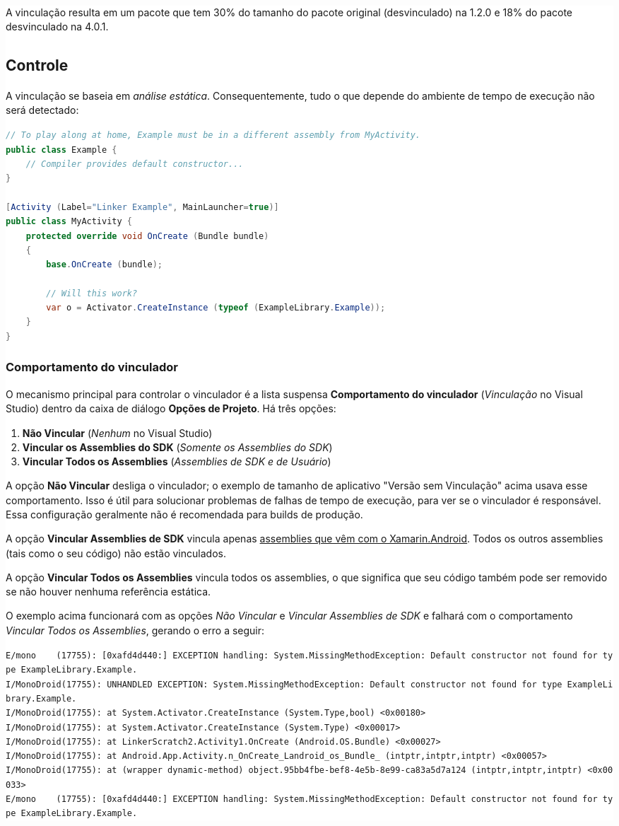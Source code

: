 A vinculação resulta em um pacote que tem 30% do tamanho do pacote original (desvinculado) na 1.2.0 e 18% do pacote desvinculado na 4.0.1.



## <a name="control"></a>Controle

A vinculação se baseia em *análise estática*. Consequentemente, tudo o que depende do ambiente de tempo de execução não será detectado:

```csharp
// To play along at home, Example must be in a different assembly from MyActivity.
public class Example {
    // Compiler provides default constructor...
}

[Activity (Label="Linker Example", MainLauncher=true)]
public class MyActivity {
    protected override void OnCreate (Bundle bundle)
    {
        base.OnCreate (bundle);

        // Will this work?
        var o = Activator.CreateInstance (typeof (ExampleLibrary.Example));
    }
}
```


### <a name="linker-behavior"></a>Comportamento do vinculador

O mecanismo principal para controlar o vinculador é a lista suspensa **Comportamento do vinculador** (*Vinculação* no Visual Studio) dentro da caixa de diálogo **Opções de Projeto**. Há três opções:

1.  **Não Vincular** (*Nenhum* no Visual Studio)
1.  **Vincular os Assemblies do SDK** (*Somente os Assemblies do SDK*)
1.  **Vincular Todos os Assemblies** (*Assemblies de SDK e de Usuário*)


A opção **Não Vincular** desliga o vinculador; o exemplo de tamanho de aplicativo "Versão sem Vinculação" acima usava esse comportamento. Isso é útil para solucionar problemas de falhas de tempo de execução, para ver se o vinculador é responsável. Essa configuração geralmente não é recomendada para builds de produção.

A opção **Vincular Assemblies de SDK** vincula apenas [assemblies que vêm com o Xamarin.Android](~/cross-platform/internals/available-assemblies.md).
Todos os outros assemblies (tais como o seu código) não estão vinculados.

A opção **Vincular Todos os Assemblies** vincula todos os assemblies, o que significa que seu código também pode ser removido se não houver nenhuma referência estática.

O exemplo acima funcionará com as opções *Não Vincular* e *Vincular Assemblies de SDK* e falhará com o comportamento *Vincular Todos os Assemblies*, gerando o erro a seguir:

```shell
E/mono    (17755): [0xafd4d440:] EXCEPTION handling: System.MissingMethodException: Default constructor not found for type ExampleLibrary.Example.
I/MonoDroid(17755): UNHANDLED EXCEPTION: System.MissingMethodException: Default constructor not found for type ExampleLibrary.Example.
I/MonoDroid(17755): at System.Activator.CreateInstance (System.Type,bool) <0x00180>
I/MonoDroid(17755): at System.Activator.CreateInstance (System.Type) <0x00017>
I/MonoDroid(17755): at LinkerScratch2.Activity1.OnCreate (Android.OS.Bundle) <0x00027>
I/MonoDroid(17755): at Android.App.Activity.n_OnCreate_Landroid_os_Bundle_ (intptr,intptr,intptr) <0x00057>
I/MonoDroid(17755): at (wrapper dynamic-method) object.95bb4fbe-bef8-4e5b-8e99-ca83a5d7a124 (intptr,intptr,intptr) <0x00033>
E/mono    (17755): [0xafd4d440:] EXCEPTION handling: System.MissingMethodException: Default constructor not found for type ExampleLibrary.Example.
```